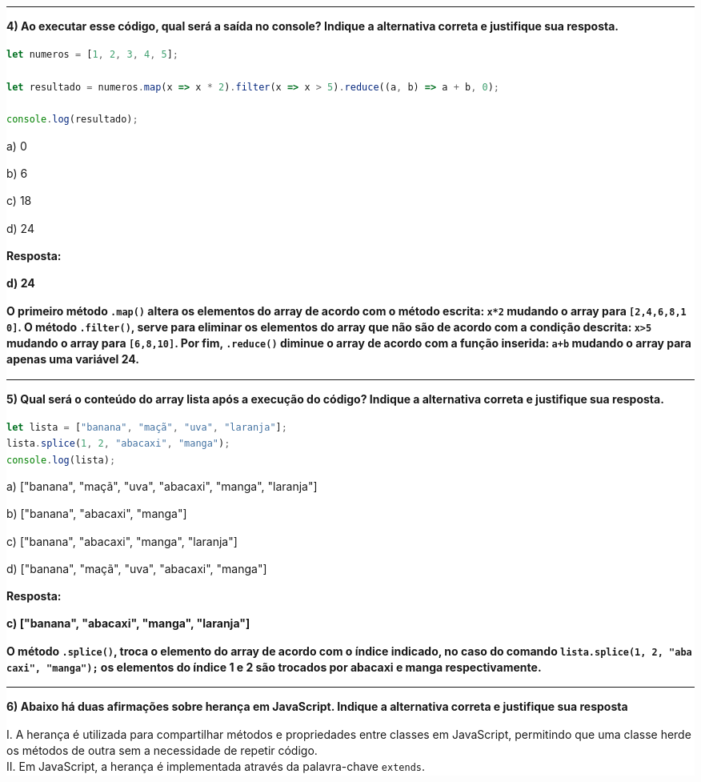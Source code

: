 ______
**4) Ao executar esse código, qual será a saída no console? Indique a alternativa correta e justifique sua resposta.**
```javascript
let numeros = [1, 2, 3, 4, 5];

let resultado = numeros.map(x => x * 2).filter(x => x > 5).reduce((a, b) => a + b, 0);

console.log(resultado);
```
a) 0

b) 6

c) 18

d) 24

**Resposta:**

**d) 24**

**O primeiro método ```.map()``` altera os elementos do array de acordo com o método escrita: ```x*2``` mudando o array para ```[2,4,6,8,10]```. O método ```.filter()```, serve para eliminar os elementos do array que não são de acordo com a condição descrita: ```x>5``` mudando o array para ```[6,8,10]```. Por fim, ```.reduce()``` diminue o array de acordo com a função inserida: ```a+b``` mudando o array para apenas uma variável 24.**

______
**5) Qual será o conteúdo do array lista após a execução do código? Indique a alternativa correta e justifique sua resposta.**

```javascript
let lista = ["banana", "maçã", "uva", "laranja"];
lista.splice(1, 2, "abacaxi", "manga");
console.log(lista);
```

a) ["banana", "maçã", "uva", "abacaxi", "manga", "laranja"]

b) ["banana", "abacaxi", "manga"]

c) ["banana", "abacaxi", "manga", "laranja"]

d) ["banana", "maçã", "uva", "abacaxi", "manga"]

**Resposta:**

**c) ["banana", "abacaxi", "manga", "laranja"]**

**O método ```.splice()```, troca o elemento do array de acordo com o índice indicado, no caso do comando ```lista.splice(1, 2, "abacaxi", "manga");``` os elementos do índice 1 e 2 são trocados por abacaxi e manga respectivamente.**
______
**6) Abaixo há duas afirmações sobre herança em JavaScript. Indique a alternativa correta e justifique sua resposta**

I. A herança é utilizada para compartilhar métodos e propriedades entre classes em JavaScript, permitindo que uma classe herde os métodos de outra sem a necessidade de repetir código.  
II. Em JavaScript, a herança é implementada através da palavra-chave `extends`.
